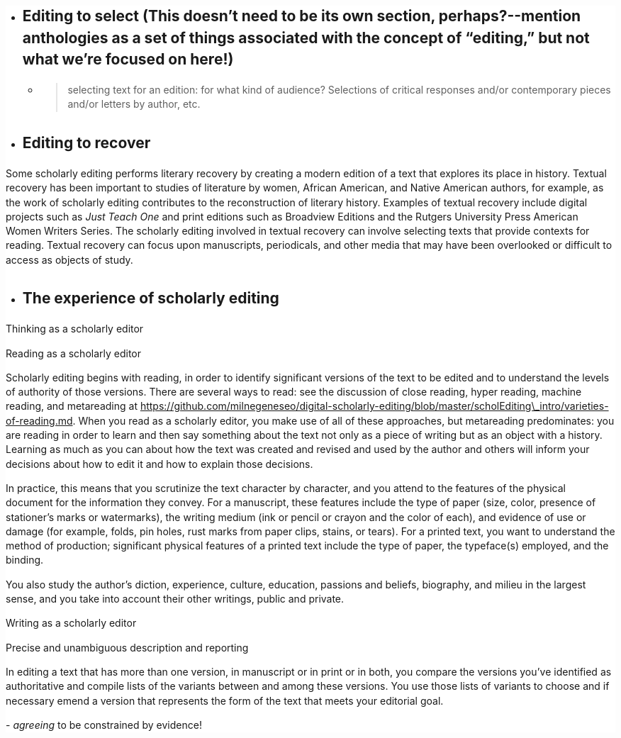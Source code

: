   - ## Editing to select (This doesn’t need to be its own section, perhaps?--mention anthologies as a set of things associated with the concept of “editing,” but not what we’re focused on here\!) 
    
      - > selecting text for an edition: for what kind of audience? Selections of critical responses and/or contemporary pieces and/or letters by author, etc.

  - ## Editing to recover

Some scholarly editing performs literary recovery by creating a modern edition of a text that explores its place in history. Textual recovery has been important to studies of literature by women, African American, and Native American authors, for example, as the work of scholarly editing contributes to the reconstruction of literary history. Examples of textual recovery include digital projects such as *Just Teach One* and print editions such as Broadview Editions and the Rutgers University Press American Women Writers Series. The scholarly editing involved in textual recovery can involve selecting texts that provide contexts for reading. Textual recovery can focus upon manuscripts, periodicals, and other media that may have been overlooked or difficult to access as objects of study.

  - ## The experience of scholarly editing

Thinking as a scholarly editor

Reading as a scholarly editor

Scholarly editing begins with reading, in order to identify significant versions of the text to be edited and to understand the levels of authority of those versions. There are several ways to read: see the discussion of close reading, hyper reading, machine reading, and metareading at [<span class="underline">https://github.com/milnegeneseo/digital-scholarly-editing/blob/master/scholEditing\_intro/varieties-of-reading.md</span>](https://github.com/milnegeneseo/digital-scholarly-editing/blob/master/scholEditing_intro/varieties-of-reading.md). When you read as a scholarly editor, you make use of all of these approaches, but metareading predominates: you are reading in order to learn and then say something about the text not only as a piece of writing but as an object with a history. Learning as much as you can about how the text was created and revised and used by the author and others will inform your decisions about how to edit it and how to explain those decisions.

In practice, this means that you scrutinize the text character by character, and you attend to the features of the physical document for the information they convey. For a manuscript, these features include the type of paper (size, color, presence of stationer’s marks or watermarks), the writing medium (ink or pencil or crayon and the color of each), and evidence of use or damage (for example, folds, pin holes, rust marks from paper clips, stains, or tears). For a printed text, you want to understand the method of production; significant physical features of a printed text include the type of paper, the typeface(s) employed, and the binding.

You also study the author’s diction, experience, culture, education, passions and beliefs, biography, and milieu in the largest sense, and you take into account their other writings, public and private.

Writing as a scholarly editor

Precise and unambiguous description and reporting

In editing a text that has more than one version, in manuscript or in print or in both, you compare the versions you’ve identified as authoritative and compile lists of the variants between and among these versions. You use those lists of variants to choose and if necessary emend a version that represents the form of the text that meets your editorial goal.

\- *agreeing* to be constrained by evidence\!
